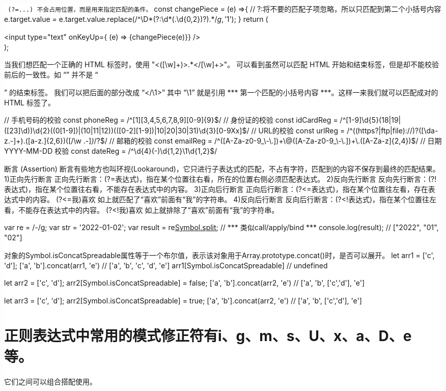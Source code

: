 ``` (?=...) 不会占用位置，而是用来指定匹配的条件。```
const changePiece = (e) =>{
    // ?:将不要的匹配子项忽略，所以只匹配到第二个小括号内容
    e.target.value = e.target.value.replace(/^\D*(?:\d*(\.\d{0,2})?).*$/g, '$1');
  }
  return (
    <div>
       <input type="text" onKeyUp={ (e) => {changePiece(e)}} /> 
    </div>
  );


当我们想匹配一个正确的 HTML 标签时，使用 "<([\w]+)>.*<\/[\w]+>"。
可以看到虽然可以匹配 HTML 开始和结束标签，但是却不能校验前后的一致性。如 “</span>” 并不是 “<div>” 的结束标签。
我们可以把后面的部分改成 “<\/\1>” 其中 “\1” 就是引用 *** 第一个匹配的小括号内容 ***。这样一来我们就可以匹配成对的 HTML 标签了。

// 手机号码的校验
const phoneReg = /^[1][3,4,5,6,7,8,9][0-9]{9}$/
// 身份证的校验
const idCardReg = /^[1-9]\d{5}(18|19|([23]\d))\d{2}((0[1-9])|(10|11|12))(([0-2][1-9])|10|20|30|31)\d{3}[0-9Xx]$/
// URL的校验
const urlReg = /^((https?|ftp|file):\/\/)?([\da-z\.-]+)\.([a-z\.]{2,6})([\/\w \.-]*)*\/?$/
// 邮箱的校验
const emailReg = /^([A-Za-z0-9_\-\.])+\@([A-Za-z0-9_\-\.])+\.([A-Za-z]{2,4})$/
// 日期 YYYY-MM-DD 校验
const dateReg = /^\d{4}(\-)\d{1,2}\1\d{1,2}$/

断言 (Assertion)
断言有些地方也叫环视(Lookaround)，它只进行子表达式的匹配，不占有字符，匹配到的内容不保存到最终的匹配结果。
1)正向先行断言
正向先行断言：(?=表达式)，指在某个位置往右看，所在的位置右侧必须匹配表达式。
2)反向先行断言
反向先行断言：(?!表达式)，指在某个位置往右看，不能存在表达式中的内容。
3)正向后行断言
正向后行断言：(?<=表达式)，指在某个位置往左看，存在表达式中的内容。
(?<=我)喜欢
如上就匹配了“喜欢”前面有“我”的字符串。
4)反向后行断言
反向后行断言：(?<!表达式)，指在某个位置往左看，不能存在表达式中的内容。
(?<!我)喜欢
如上就排除了“喜欢”前面有“我”的字符串。


var re = /-/g;
var str = '2022-01-02';
var result = re[Symbol.split](str);  // *** 类似call/apply/bind ***
console.log(result);  // ["2022", "01", "02"]

对象的Symbol.isConcatSpreadable属性等于一个布尔值，表示该对象用于Array.prototype.concat()时，是否可以展开。
let arr1 = ['c', 'd'];
['a', 'b'].concat(arr1, 'e') // ['a', 'b', 'c', 'd', 'e']
arr1[Symbol.isConcatSpreadable] // undefined

let arr2 = ['c', 'd'];
arr2[Symbol.isConcatSpreadable] = false;
['a', 'b'].concat(arr2, 'e') // ['a', 'b', ['c','d'], 'e']

let arr3 = ['c', 'd'];
arr2[Symbol.isConcatSpreadable] = true;
['a', 'b'].concat(arr2, 'e') // ['a', 'b', ['c','d'], 'e']

# 正则表达式中常用的模式修正符有i、g、m、s、U、x、a、D、e 等。
它们之间可以组合搭配使用。
```
